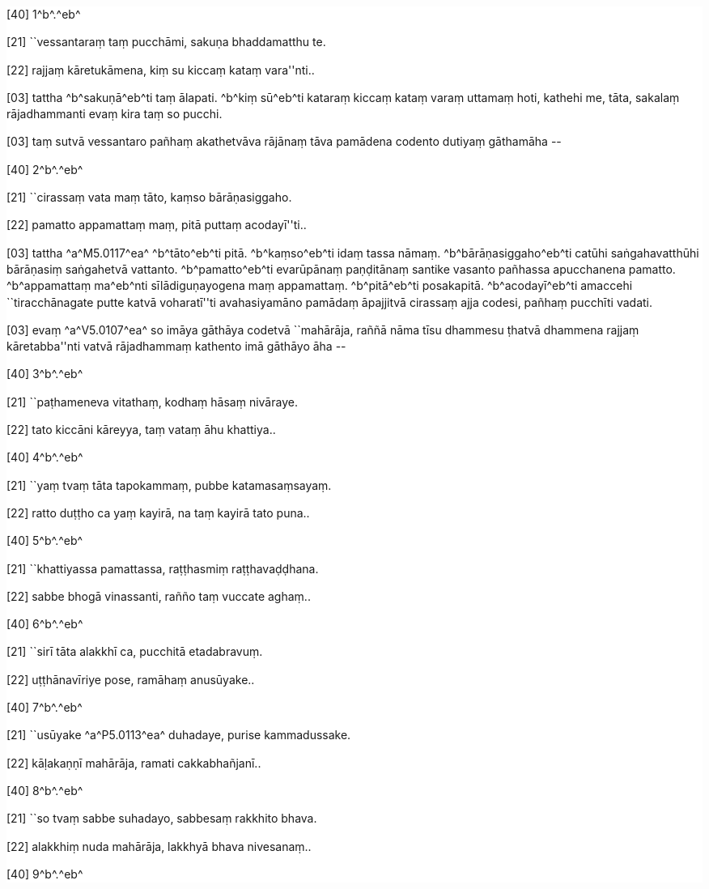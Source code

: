 [40] 1^b^.^eb^

[21] ``vessantaraṃ taṃ pucchāmi, sakuṇa bhaddamatthu te.

[22] rajjaṃ kāretukāmena, kiṃ su kiccaṃ kataṃ vara''nti..

[03] tattha ^b^sakuṇā^eb^ti taṃ ālapati. ^b^kiṃ sū^eb^ti kataraṃ  kiccaṃ kataṃ varaṃ uttamaṃ hoti, kathehi me, tāta, sakalaṃ rājadhammanti  evaṃ kira taṃ so pucchi.

[03] taṃ sutvā vessantaro pañhaṃ akathetvāva rājānaṃ tāva pamādena  codento dutiyaṃ gāthamāha --

[40] 2^b^.^eb^

[21] ``cirassaṃ vata maṃ tāto, kaṃso bārāṇasiggaho.

[22] pamatto appamattaṃ maṃ, pitā puttaṃ acodayī''ti..

[03] tattha ^a^M5.0117^ea^ ^b^tāto^eb^ti pitā. ^b^kaṃso^eb^ti  idaṃ tassa nāmaṃ. ^b^bārāṇasiggaho^eb^ti catūhi saṅgahavatthūhi  bārāṇasiṃ saṅgahetvā vattanto. ^b^pamatto^eb^ti evarūpānaṃ paṇḍitānaṃ  santike vasanto pañhassa apucchanena pamatto. ^b^appamattaṃ ma^eb^nti  sīlādiguṇayogena maṃ appamattaṃ. ^b^pitā^eb^ti posakapitā.  ^b^acodayī^eb^ti amaccehi ``tiracchānagate putte katvā voharatī''ti  avahasiyamāno pamādaṃ āpajjitvā cirassaṃ ajja codesi, pañhaṃ  pucchīti vadati.

[03] evaṃ ^a^V5.0107^ea^ so imāya gāthāya codetvā ``mahārāja, raññā nāma  tīsu dhammesu ṭhatvā dhammena rajjaṃ kāretabba''nti vatvā rājadhammaṃ  kathento imā gāthāyo āha --

[40] 3^b^.^eb^

[21] ``paṭhameneva vitathaṃ, kodhaṃ hāsaṃ nivāraye.

[22] tato kiccāni kāreyya, taṃ vataṃ āhu khattiya..

[40] 4^b^.^eb^

[21] ``yaṃ tvaṃ tāta tapokammaṃ, pubbe katamasaṃsayaṃ.

[22] ratto duṭṭho ca yaṃ kayirā, na taṃ kayirā tato puna..

[40] 5^b^.^eb^

[21] ``khattiyassa pamattassa, raṭṭhasmiṃ raṭṭhavaḍḍhana.

[22] sabbe bhogā vinassanti, rañño taṃ vuccate aghaṃ..

[40] 6^b^.^eb^

[21] ``sirī tāta alakkhī ca, pucchitā etadabravuṃ.

[22] uṭṭhānavīriye pose, ramāhaṃ anusūyake..

[40] 7^b^.^eb^

[21] ``usūyake ^a^P5.0113^ea^ duhadaye, purise  kammadussake.

[22] kāḷakaṇṇī mahārāja, ramati cakkabhañjanī..

[40] 8^b^.^eb^

[21] ``so tvaṃ sabbe suhadayo, sabbesaṃ rakkhito bhava.

[22] alakkhiṃ nuda mahārāja, lakkhyā bhava nivesanaṃ..

[40] 9^b^.^eb^
